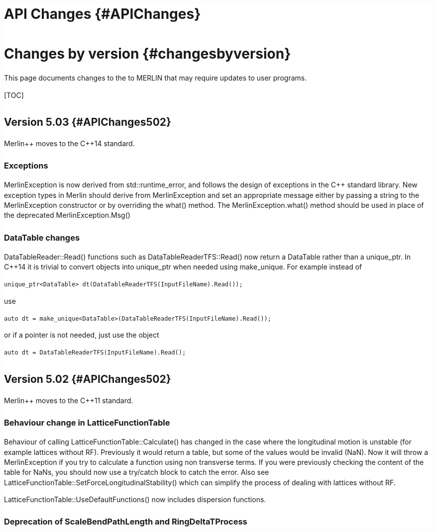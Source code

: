 # API Changes {#APIChanges}

# Changes by version {#changesbyversion}

This page documents changes to the to MERLIN that may require updates to
user programs.

[TOC]

## Version 5.03 {#APIChanges502}

Merlin++ moves to the C++14 standard.

### Exceptions

MerlinException is now derived from std::runtime_error, and follows the design of exceptions in the C++ standard library. New exception types in Merlin should derive from MerlinException and set an appropriate message either by passing a string to the MerlinException constructor or by overriding the what() method. The MerlinException.what() method should be used in place of the deprecated MerlinException.Msg()

### DataTable changes

DataTableReader::Read() functions such as DataTableReaderTFS::Read() now return a DataTable rather than a unique_ptr<DataTable>. In C++14 it is trivial to convert objects into unique_ptr when needed using make_unique. For example instead of

    unique_ptr<DataTable> dt(DataTableReaderTFS(InputFileName).Read());

use

    auto dt = make_unique<DataTable>(DataTableReaderTFS(InputFileName).Read());

or if a pointer is not needed, just use the object

    auto dt = DataTableReaderTFS(InputFileName).Read();

## Version 5.02 {#APIChanges502}

Merlin++ moves to the C++11 standard.

### Behaviour change in LatticeFunctionTable

Behaviour of calling LatticeFunctionTable::Calculate() has changed in the case where the longitudinal motion is unstable (for example lattices without RF). Previously it would return a table, but some of the values would be invalid (NaN). Now it will throw a MerlinException if you try to calculate a function using non transverse terms. If you were previously checking the content of the table for NaNs, you should now use a try/catch block to catch the error. Also see LatticeFunctionTable::SetForceLongitudinalStability() which can simplify the process of dealing with lattices without RF.

LatticeFunctionTable::UseDefaultFunctions() now includes dispersion functions.

### Deprecation of ScaleBendPathLength and RingDeltaTProcess
